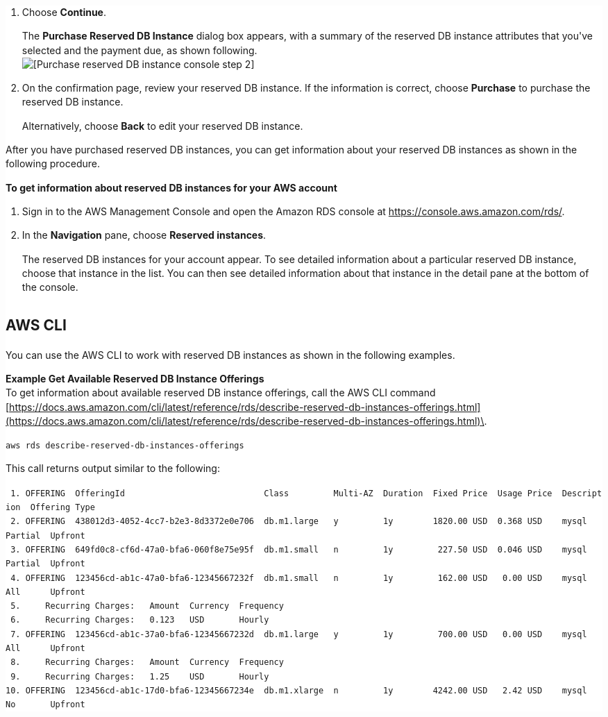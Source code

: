 1. Choose **Continue**\. 

   The **Purchase Reserved DB Instance** dialog box appears, with a summary of the reserved DB instance attributes that you've selected and the payment due, as shown following\.   
![\[Purchase reserved DB instance console step 2\]](http://docs.aws.amazon.com/AmazonRDS/latest/AuroraUserGuide/images/reservedinstance2.png)

1. On the confirmation page, review your reserved DB instance\. If the information is correct, choose **Purchase** to purchase the reserved DB instance\. 

   Alternatively, choose **Back** to edit your reserved DB instance\.

After you have purchased reserved DB instances, you can get information about your reserved DB instances as shown in the following procedure\. 

**To get information about reserved DB instances for your AWS account**

1. Sign in to the AWS Management Console and open the Amazon RDS console at [https://console\.aws\.amazon\.com/rds/](https://console.aws.amazon.com/rds/)\.

1. In the **Navigation** pane, choose **Reserved instances**\. 

   The reserved DB instances for your account appear\. To see detailed information about a particular reserved DB instance, choose that instance in the list\. You can then see detailed information about that instance in the detail pane at the bottom of the console\. 

## AWS CLI<a name="USER_WorkingWithReservedDBInstances.CLI"></a>

You can use the AWS CLI to work with reserved DB instances as shown in the following examples\. 

**Example Get Available Reserved DB Instance Offerings**  
To get information about available reserved DB instance offerings, call the AWS CLI command [https://docs.aws.amazon.com/cli/latest/reference/rds/describe-reserved-db-instances-offerings.html](https://docs.aws.amazon.com/cli/latest/reference/rds/describe-reserved-db-instances-offerings.html)\.   

```
aws rds describe-reserved-db-instances-offerings
```
This call returns output similar to the following:   

```
 1. OFFERING  OfferingId                            Class         Multi-AZ  Duration  Fixed Price  Usage Price  Description  Offering Type
 2. OFFERING  438012d3-4052-4cc7-b2e3-8d3372e0e706  db.m1.large   y         1y        1820.00 USD  0.368 USD    mysql        Partial  Upfront
 3. OFFERING  649fd0c8-cf6d-47a0-bfa6-060f8e75e95f  db.m1.small   n         1y         227.50 USD  0.046 USD    mysql        Partial  Upfront
 4. OFFERING  123456cd-ab1c-47a0-bfa6-12345667232f  db.m1.small   n         1y         162.00 USD   0.00 USD    mysql        All      Upfront
 5.     Recurring Charges:   Amount  Currency  Frequency        
 6.     Recurring Charges:   0.123   USD       Hourly
 7. OFFERING  123456cd-ab1c-37a0-bfa6-12345667232d  db.m1.large   y         1y         700.00 USD   0.00 USD    mysql        All      Upfront
 8.     Recurring Charges:   Amount  Currency  Frequency
 9.     Recurring Charges:   1.25    USD       Hourly
10. OFFERING  123456cd-ab1c-17d0-bfa6-12345667234e  db.m1.xlarge  n         1y        4242.00 USD   2.42 USD    mysql        No       Upfront
```
